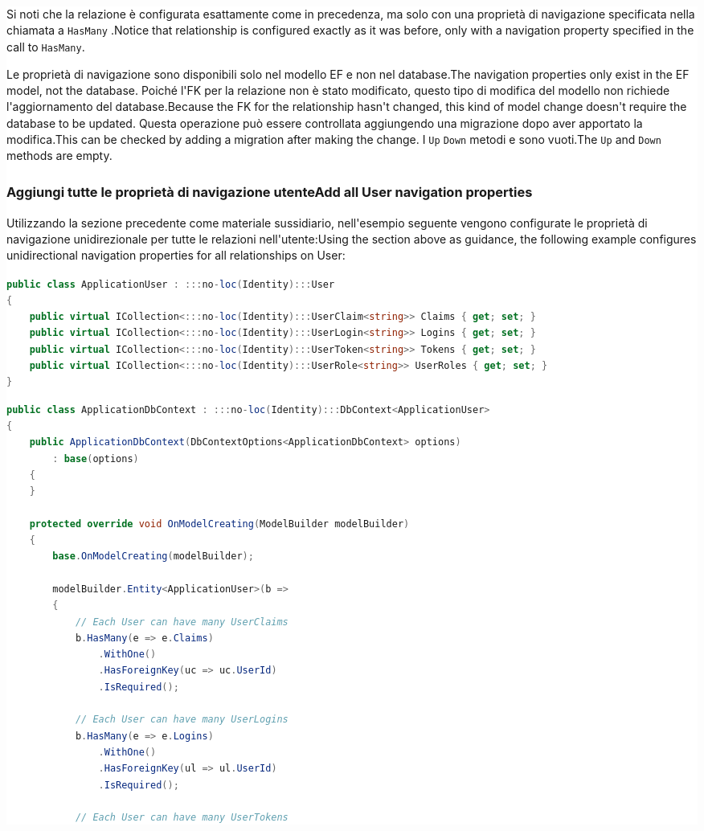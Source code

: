<span data-ttu-id="7998c-245">Si noti che la relazione è configurata esattamente come in precedenza, ma solo con una proprietà di navigazione specificata nella chiamata a `HasMany` .</span><span class="sxs-lookup"><span data-stu-id="7998c-245">Notice that relationship is configured exactly as it was before, only with a navigation property specified in the call to `HasMany`.</span></span>

<span data-ttu-id="7998c-246">Le proprietà di navigazione sono disponibili solo nel modello EF e non nel database.</span><span class="sxs-lookup"><span data-stu-id="7998c-246">The navigation properties only exist in the EF model, not the database.</span></span> <span data-ttu-id="7998c-247">Poiché l'FK per la relazione non è stato modificato, questo tipo di modifica del modello non richiede l'aggiornamento del database.</span><span class="sxs-lookup"><span data-stu-id="7998c-247">Because the FK for the relationship hasn't changed, this kind of model change doesn't require the database to be updated.</span></span> <span data-ttu-id="7998c-248">Questa operazione può essere controllata aggiungendo una migrazione dopo aver apportato la modifica.</span><span class="sxs-lookup"><span data-stu-id="7998c-248">This can be checked by adding a migration after making the change.</span></span> <span data-ttu-id="7998c-249">I `Up` `Down` metodi e sono vuoti.</span><span class="sxs-lookup"><span data-stu-id="7998c-249">The `Up` and `Down` methods are empty.</span></span>

### <a name="add-all-user-navigation-properties"></a><span data-ttu-id="7998c-250">Aggiungi tutte le proprietà di navigazione utente</span><span class="sxs-lookup"><span data-stu-id="7998c-250">Add all User navigation properties</span></span>

<span data-ttu-id="7998c-251">Utilizzando la sezione precedente come materiale sussidiario, nell'esempio seguente vengono configurate le proprietà di navigazione unidirezionale per tutte le relazioni nell'utente:</span><span class="sxs-lookup"><span data-stu-id="7998c-251">Using the section above as guidance, the following example configures unidirectional navigation properties for all relationships on User:</span></span>

```csharp
public class ApplicationUser : :::no-loc(Identity):::User
{
    public virtual ICollection<:::no-loc(Identity):::UserClaim<string>> Claims { get; set; }
    public virtual ICollection<:::no-loc(Identity):::UserLogin<string>> Logins { get; set; }
    public virtual ICollection<:::no-loc(Identity):::UserToken<string>> Tokens { get; set; }
    public virtual ICollection<:::no-loc(Identity):::UserRole<string>> UserRoles { get; set; }
}
```

```csharp
public class ApplicationDbContext : :::no-loc(Identity):::DbContext<ApplicationUser>
{
    public ApplicationDbContext(DbContextOptions<ApplicationDbContext> options)
        : base(options)
    {
    }

    protected override void OnModelCreating(ModelBuilder modelBuilder)
    {
        base.OnModelCreating(modelBuilder);

        modelBuilder.Entity<ApplicationUser>(b =>
        {
            // Each User can have many UserClaims
            b.HasMany(e => e.Claims)
                .WithOne()
                .HasForeignKey(uc => uc.UserId)
                .IsRequired();

            // Each User can have many UserLogins
            b.HasMany(e => e.Logins)
                .WithOne()
                .HasForeignKey(ul => ul.UserId)
                .IsRequired();

            // Each User can have many UserTokens
```
